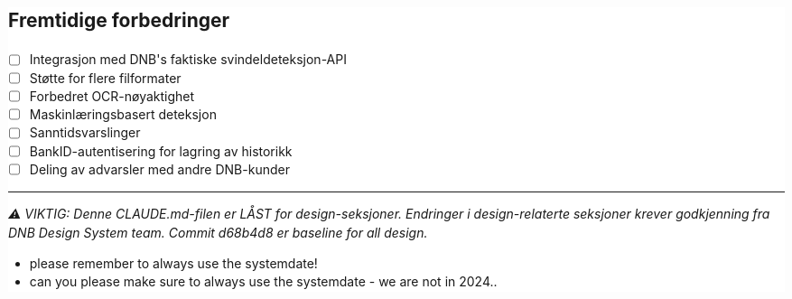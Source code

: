 ## Fremtidige forbedringer
- [ ] Integrasjon med DNB's faktiske svindeldeteksjon-API
- [ ] Støtte for flere filformater
- [ ] Forbedret OCR-nøyaktighet
- [ ] Maskinlæringsbasert deteksjon
- [ ] Sanntidsvarslinger
- [ ] BankID-autentisering for lagring av historikk
- [ ] Deling av advarsler med andre DNB-kunder

---

*⚠️ VIKTIG: Denne CLAUDE.md-filen er LÅST for design-seksjoner. Endringer i design-relaterte seksjoner krever godkjenning fra DNB Design System team. Commit d68b4d8 er baseline for all design.*
- please remember to always use the systemdate!
- can you please make sure to always use the systemdate - we are not in 2024..
